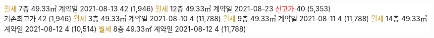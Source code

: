   <tr>
    <td><a style="color: darkgoldenrod">월세</a></td>
    <td>7층</td>
    <td>49.33㎡</td>
    <td>계약일 2021-08-13</td>
  </tr>
  <tr>
    <td colspan="4">42 (1,946)</td>
  </tr>
    
  <tr>
    <td><a style="color: darkgoldenrod">월세</a></td>
    <td>12층</td>
    <td>49.33㎡</td>
    <td>계약일 2021-08-23</td>
  </tr>
  <tr>
    <td colspan="4"><a style="color: red;">신고가 </a>40 (5,353)<br>기존최고가 42 (1,946)</td>
  </tr>
    
  <tr>
    <td><a style="color: darkgoldenrod">월세</a></td>
    <td>3층</td>
    <td>49.33㎡</td>
    <td>계약일 2021-08-10</td>
  </tr>
  <tr>
    <td colspan="4">4 (11,788)</td>
  </tr>
    
  <tr>
    <td><a style="color: darkgoldenrod">월세</a></td>
    <td>9층</td>
    <td>49.33㎡</td>
    <td>계약일 2021-08-11</td>
  </tr>
  <tr>
    <td colspan="4">4 (11,788)</td>
  </tr>
    
  <tr>
    <td><a style="color: darkgoldenrod">월세</a></td>
    <td>14층</td>
    <td>49.33㎡</td>
    <td>계약일 2021-08-12</td>
  </tr>
  <tr>
    <td colspan="4">4 (10,514)</td>
  </tr>
    
  <tr>
    <td><a style="color: darkgoldenrod">월세</a></td>
    <td>8층</td>
    <td>49.33㎡</td>
    <td>계약일 2021-08-12</td>
  </tr>
  <tr>
    <td colspan="4">4 (11,788)</td>
  </tr>
    